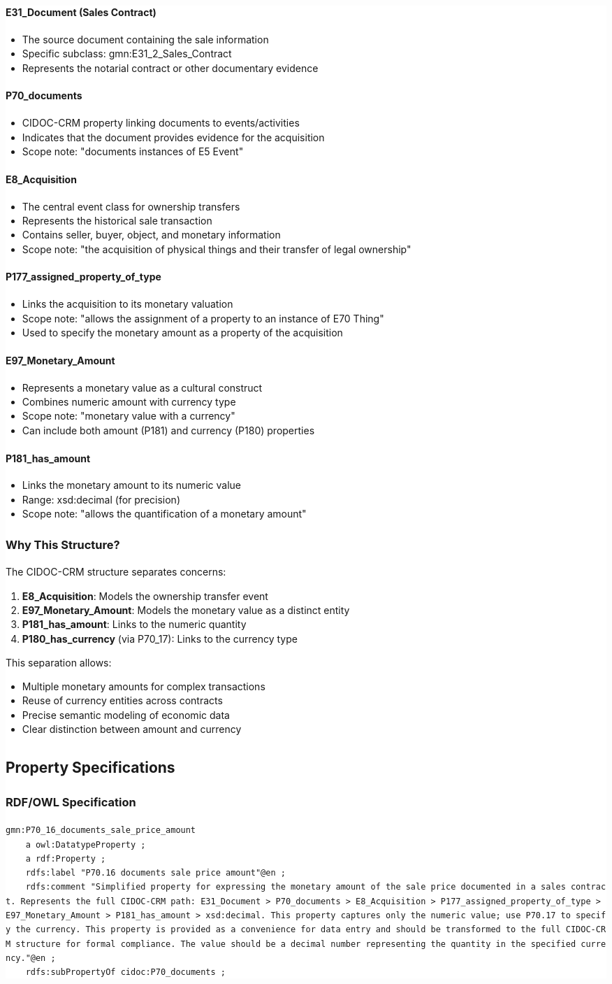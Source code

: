 #### E31_Document (Sales Contract)
- The source document containing the sale information
- Specific subclass: gmn:E31_2_Sales_Contract
- Represents the notarial contract or other documentary evidence

#### P70_documents
- CIDOC-CRM property linking documents to events/activities
- Indicates that the document provides evidence for the acquisition
- Scope note: "documents instances of E5 Event"

#### E8_Acquisition
- The central event class for ownership transfers
- Represents the historical sale transaction
- Contains seller, buyer, object, and monetary information
- Scope note: "the acquisition of physical things and their transfer of legal ownership"

#### P177_assigned_property_of_type
- Links the acquisition to its monetary valuation
- Scope note: "allows the assignment of a property to an instance of E70 Thing"
- Used to specify the monetary amount as a property of the acquisition

#### E97_Monetary_Amount
- Represents a monetary value as a cultural construct
- Combines numeric amount with currency type
- Scope note: "monetary value with a currency"
- Can include both amount (P181) and currency (P180) properties

#### P181_has_amount
- Links the monetary amount to its numeric value
- Range: xsd:decimal (for precision)
- Scope note: "allows the quantification of a monetary amount"

### Why This Structure?

The CIDOC-CRM structure separates concerns:

1. **E8_Acquisition**: Models the ownership transfer event
2. **E97_Monetary_Amount**: Models the monetary value as a distinct entity
3. **P181_has_amount**: Links to the numeric quantity
4. **P180_has_currency** (via P70_17): Links to the currency type

This separation allows:
- Multiple monetary amounts for complex transactions
- Reuse of currency entities across contracts
- Precise semantic modeling of economic data
- Clear distinction between amount and currency

## Property Specifications

### RDF/OWL Specification

```turtle
gmn:P70_16_documents_sale_price_amount
    a owl:DatatypeProperty ;
    a rdf:Property ;
    rdfs:label "P70.16 documents sale price amount"@en ;
    rdfs:comment "Simplified property for expressing the monetary amount of the sale price documented in a sales contract. Represents the full CIDOC-CRM path: E31_Document > P70_documents > E8_Acquisition > P177_assigned_property_of_type > E97_Monetary_Amount > P181_has_amount > xsd:decimal. This property captures only the numeric value; use P70.17 to specify the currency. This property is provided as a convenience for data entry and should be transformed to the full CIDOC-CRM structure for formal compliance. The value should be a decimal number representing the quantity in the specified currency."@en ;
    rdfs:subPropertyOf cidoc:P70_documents ;
```